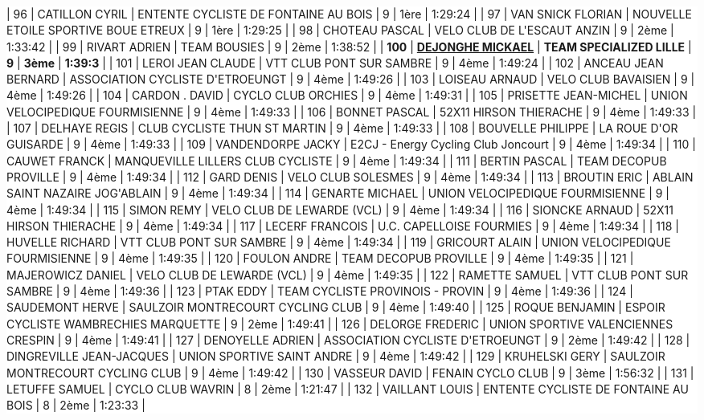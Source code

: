 | 96 | CATILLON CYRIL | ENTENTE CYCLISTE DE FONTAINE AU BOIS | 9 | 1ère | 1:29:24 | 
| 97 | VAN SNICK FLORIAN | NOUVELLE ETOILE SPORTIVE BOUE ETREUX | 9 | 1ère | 1:29:25 | 
| 98 | CHOTEAU PASCAL | VELO CLUB DE L'ESCAUT ANZIN | 9 | 2ème | 1:33:42 | 
| 99 | RIVART ADRIEN | TEAM BOUSIES | 9 | 2ème | 1:38:52 | 
| **100** | **[DEJONGHE MICKAEL](https://teamspecializedlille.cc/coureurs/dejonghemickael)** | **TEAM SPECIALIZED LILLE** | **9** | **3ème** | **1:39:3** | 
| 101 | LEROI JEAN CLAUDE | VTT  CLUB PONT SUR SAMBRE | 9 | 4ème | 1:49:24 | 
| 102 | ANCEAU JEAN BERNARD | ASSOCIATION CYCLISTE D'ETROEUNGT | 9 | 4ème | 1:49:26 | 
| 103 | LOISEAU ARNAUD | VELO CLUB BAVAISIEN | 9 | 4ème | 1:49:26 | 
| 104 | CARDON . DAVID | CYCLO CLUB ORCHIES | 9 | 4ème | 1:49:31 | 
| 105 | PRISETTE JEAN-MICHEL | UNION VELOCIPEDIQUE FOURMISIENNE | 9 | 4ème | 1:49:33 | 
| 106 | BONNET PASCAL | 52X11 HIRSON THIERACHE | 9 | 4ème | 1:49:33 | 
| 107 | DELHAYE REGIS | CLUB CYCLISTE THUN ST MARTIN | 9 | 4ème | 1:49:33 | 
| 108 | BOUVELLE PHILIPPE | LA ROUE D'OR GUISARDE | 9 | 4ème | 1:49:33 | 
| 109 | VANDENDORPE JACKY | E2CJ - Energy Cycling Club Joncourt | 9 | 4ème | 1:49:34 | 
| 110 | CAUWET FRANCK | MANQUEVILLE LILLERS CLUB CYCLISTE | 9 | 4ème | 1:49:34 | 
| 111 | BERTIN PASCAL | TEAM DECOPUB PROVILLE | 9 | 4ème | 1:49:34 | 
| 112 | GARD DENIS | VELO CLUB SOLESMES | 9 | 4ème | 1:49:34 | 
| 113 | BROUTIN ERIC | ABLAIN SAINT NAZAIRE JOG'ABLAIN | 9 | 4ème | 1:49:34 | 
| 114 | GENARTE MICHAEL | UNION VELOCIPEDIQUE FOURMISIENNE | 9 | 4ème | 1:49:34 | 
| 115 | SIMON REMY | VELO CLUB DE LEWARDE (VCL) | 9 | 4ème | 1:49:34 | 
| 116 | SIONCKE ARNAUD | 52X11 HIRSON THIERACHE | 9 | 4ème | 1:49:34 | 
| 117 | LECERF FRANCOIS | U.C. CAPELLOISE FOURMIES | 9 | 4ème | 1:49:34 | 
| 118 | HUVELLE RICHARD | VTT  CLUB PONT SUR SAMBRE | 9 | 4ème | 1:49:34 | 
| 119 | GRICOURT ALAIN | UNION VELOCIPEDIQUE FOURMISIENNE | 9 | 4ème | 1:49:35 | 
| 120 | FOULON ANDRE | TEAM DECOPUB PROVILLE | 9 | 4ème | 1:49:35 | 
| 121 | MAJEROWICZ DANIEL | VELO CLUB DE LEWARDE (VCL) | 9 | 4ème | 1:49:35 | 
| 122 | RAMETTE SAMUEL | VTT  CLUB PONT SUR SAMBRE | 9 | 4ème | 1:49:36 | 
| 123 | PTAK EDDY | TEAM CYCLISTE PROVINOIS - PROVIN | 9 | 4ème | 1:49:36 | 
| 124 | SAUDEMONT HERVE | SAULZOIR MONTRECOURT CYCLING CLUB | 9 | 4ème | 1:49:40 | 
| 125 | ROQUE BENJAMIN | ESPOIR CYCLISTE WAMBRECHIES MARQUETTE | 9 | 2ème | 1:49:41 | 
| 126 | DELORGE FREDERIC | UNION SPORTIVE VALENCIENNES CRESPIN | 9 | 4ème | 1:49:41 | 
| 127 | DENOYELLE ADRIEN | ASSOCIATION CYCLISTE D'ETROEUNGT | 9 | 2ème | 1:49:42 | 
| 128 | DINGREVILLE JEAN-JACQUES | UNION SPORTIVE SAINT ANDRE | 9 | 4ème | 1:49:42 | 
| 129 | KRUHELSKI GERY | SAULZOIR MONTRECOURT CYCLING CLUB | 9 | 4ème | 1:49:42 | 
| 130 | VASSEUR DAVID | FENAIN CYCLO CLUB | 9 | 3ème | 1:56:32 | 
| 131 | LETUFFE SAMUEL | CYCLO CLUB WAVRIN | 8 | 2ème | 1:21:47 | 
| 132 | VAILLANT LOUIS | ENTENTE CYCLISTE DE FONTAINE AU BOIS | 8 | 2ème | 1:23:33 | 